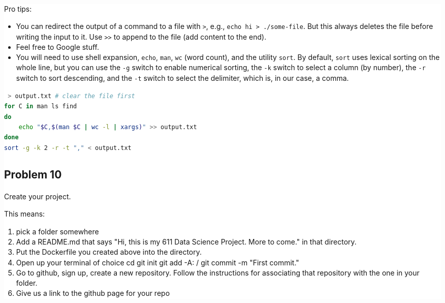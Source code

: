 Pro tips:
- You can redirect the output of a command to a file with ``>``, e.g.,
  `echo hi > ./some-file`. But this always deletes the file before
  writing the input to it. Use ``>>`` to append to the file (add
  content to the end).
- Feel free to Google stuff.
- You will need to use shell expansion, `echo`, `man`, `wc` (word
  count), and the utility `sort`. By default, `sort` uses lexical
  sorting on the whole line, but you can use the `-g` switch to enable
  numerical sorting, the `-k` switch to select a column (by number),
  the `-r` switch to sort descending, and the `-t` switch to select
  the delimiter, which is, in our case, a comma.

```bash
 > output.txt # clear the file first
for C in man ls find
do 
    echo "$C,$(man $C | wc -l | xargs)" >> output.txt
done
sort -g -k 2 -r -t "," < output.txt 
```

 
## Problem 10

Create your project.

This means:

1. pick a folder somewhere
2. Add a README.md that says "Hi, this is my 611 Data Science
   Project. More to come." in that directory.
3. Put the Dockerfile you created above into the directory.
4. Open up your terminal of choice
   cd <your-folder>
   git init
   git add -A: /
   git commit -m "First commit."
5. Go to github, sign up, create a new repository. Follow the
   instructions for associating that repository with the one in your
   folder.
6. Give us a link to the github page for your repo





